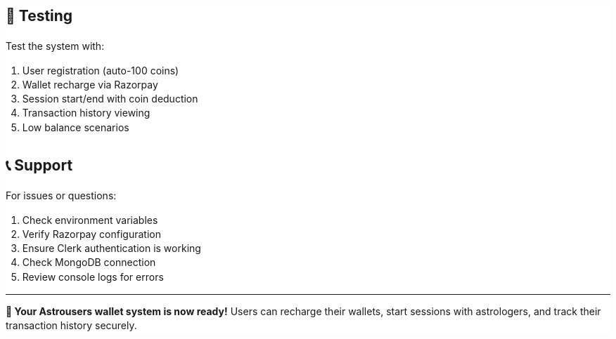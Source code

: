 ## 🧪 Testing

Test the system with:
1. User registration (auto-100 coins)
2. Wallet recharge via Razorpay
3. Session start/end with coin deduction
4. Transaction history viewing
5. Low balance scenarios

## 📞 Support

For issues or questions:
1. Check environment variables
2. Verify Razorpay configuration
3. Ensure Clerk authentication is working
4. Check MongoDB connection
5. Review console logs for errors

---

**🎉 Your Astrousers wallet system is now ready!** Users can recharge their wallets, start sessions with astrologers, and track their transaction history securely.
